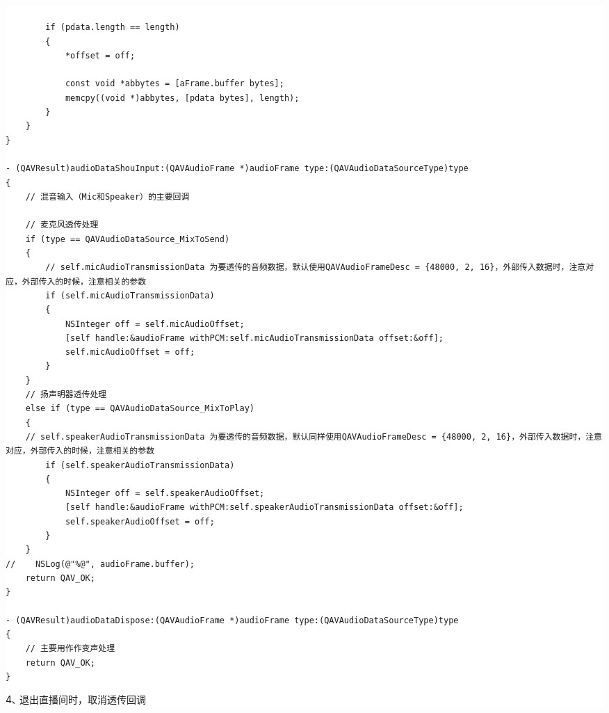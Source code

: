 ```
        
        if (pdata.length == length)
        {
            *offset = off;
            
            const void *abbytes = [aFrame.buffer bytes];
            memcpy((void *)abbytes, [pdata bytes], length);
        }
    }
}

- (QAVResult)audioDataShouInput:(QAVAudioFrame *)audioFrame type:(QAVAudioDataSourceType)type
{
    // 混音输入（Mic和Speaker）的主要回调
    
    // 麦克风透传处理
    if (type == QAVAudioDataSource_MixToSend)
    {
    	// self.micAudioTransmissionData 为要透传的音频数据，默认使用QAVAudioFrameDesc = {48000, 2, 16}，外部传入数据时，注意对应，外部传入的时候，注意相关的参数
        if (self.micAudioTransmissionData)
        {
            NSInteger off = self.micAudioOffset;
            [self handle:&audioFrame withPCM:self.micAudioTransmissionData offset:&off];
            self.micAudioOffset = off;
        }
    }
    // 扬声明器透传处理
    else if (type == QAVAudioDataSource_MixToPlay)
    {
    // self.speakerAudioTransmissionData 为要透传的音频数据，默认同样使用QAVAudioFrameDesc = {48000, 2, 16}，外部传入数据时，注意对应，外部传入的时候，注意相关的参数
        if (self.speakerAudioTransmissionData)
        {
            NSInteger off = self.speakerAudioOffset;
            [self handle:&audioFrame withPCM:self.speakerAudioTransmissionData offset:&off];
            self.speakerAudioOffset = off;
        }
    }
//    NSLog(@"%@", audioFrame.buffer);
    return QAV_OK;
}

- (QAVResult)audioDataDispose:(QAVAudioFrame *)audioFrame type:(QAVAudioDataSourceType)type
{
    // 主要用作作变声处理
    return QAV_OK;
}
```

4､ 退出直播间时，取消透传回调
